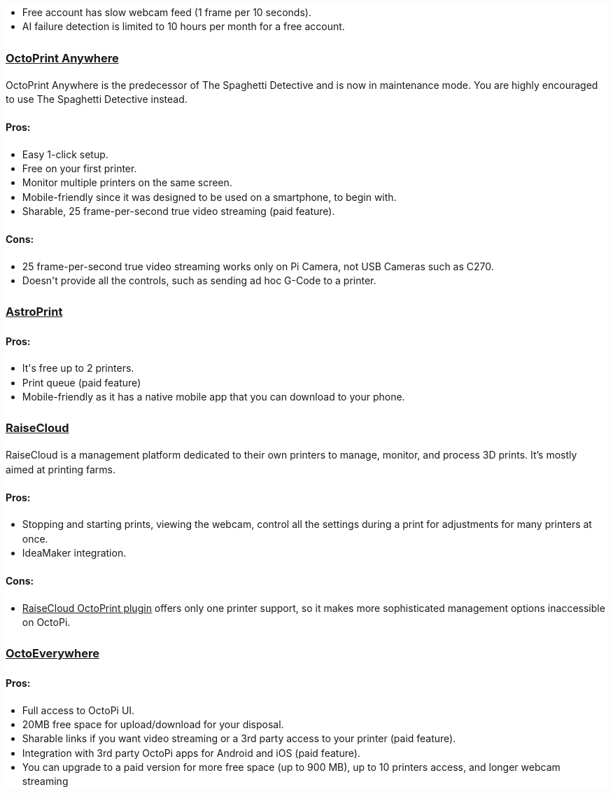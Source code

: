 * Free account has slow webcam feed (1 frame per 10 seconds).
* AI failure detection is limited to 10 hours per month for a free account.

### [OctoPrint Anywhere](https://www.getanywhere.io)

OctoPrint Anywhere is the predecessor of The Spaghetti Detective and is now in maintenance mode. You are highly encouraged to use The Spaghetti Detective instead.

#### Pros:

* Easy 1-click setup.
* Free on your first printer.
* Monitor multiple printers on the same screen.
* Mobile-friendly since it was designed to be used on a smartphone, to begin with.
* Sharable, 25 frame-per-second true video streaming (paid feature).

#### Cons:

* 25 frame-per-second true video streaming works only on Pi Camera, not USB Cameras such as C270.
* Doesn't provide all the controls, such as sending ad hoc G-Code to a printer.


### [AstroPrint](https://plugins.octoprint.org/plugins/astroprint/)

#### Pros:

* It's free up to 2 printers.
* Print queue (paid feature)
* Mobile-friendly as it has a native mobile app that you can download to your phone.


### [RaiseCloud](https://cloud.raise3d.com/raise3d.html)

RaiseCloud is a management platform dedicated to their own printers to manage, monitor, and process 3D prints. It’s mostly aimed at printing farms.

#### Pros:

*   Stopping and starting prints, viewing the webcam, control all the settings during a print for adjustments for many printers at once.
*   IdeaMaker integration.

#### Cons:

*   [RaiseCloud OctoPrint plugin](https://plugins.octoprint.org/plugins/raisecloud/) offers only one printer support, so it makes more sophisticated management options inaccessible on OctoPi.

### [OctoEverywhere](https://octoeverywhere.com/dashboard)

#### Pros:

*   Full access to OctoPi UI.
*   20MB free space for upload/download for your disposal.
*   Sharable links if you want video streaming or a 3rd party access to your printer (paid feature).
*   Integration with 3rd party OctoPi apps for Android and iOS (paid feature).
*   You can upgrade to a paid version for more free space (up to 900 MB), up to 10 printers access, and longer webcam streaming
